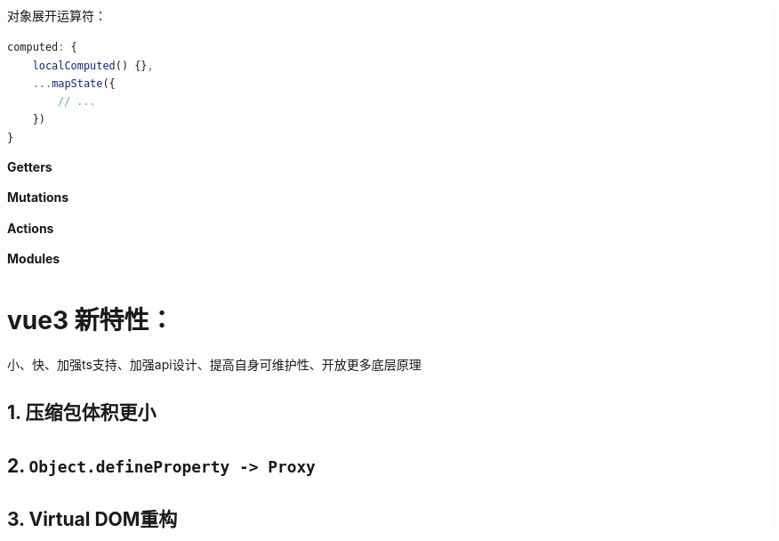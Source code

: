 

对象展开运算符：

```js
computed: {
    localComputed() {},
    ...mapState({
        // ...
    })
}
```



**Getters**



**Mutations**



**Actions**



**Modules**







# vue3 新特性：

小、快、加强ts支持、加强api设计、提高自身可维护性、开放更多底层原理





## 1. 压缩包体积更小

## 2. `Object.defineProperty -> Proxy`



## 3. Virtual DOM重构




